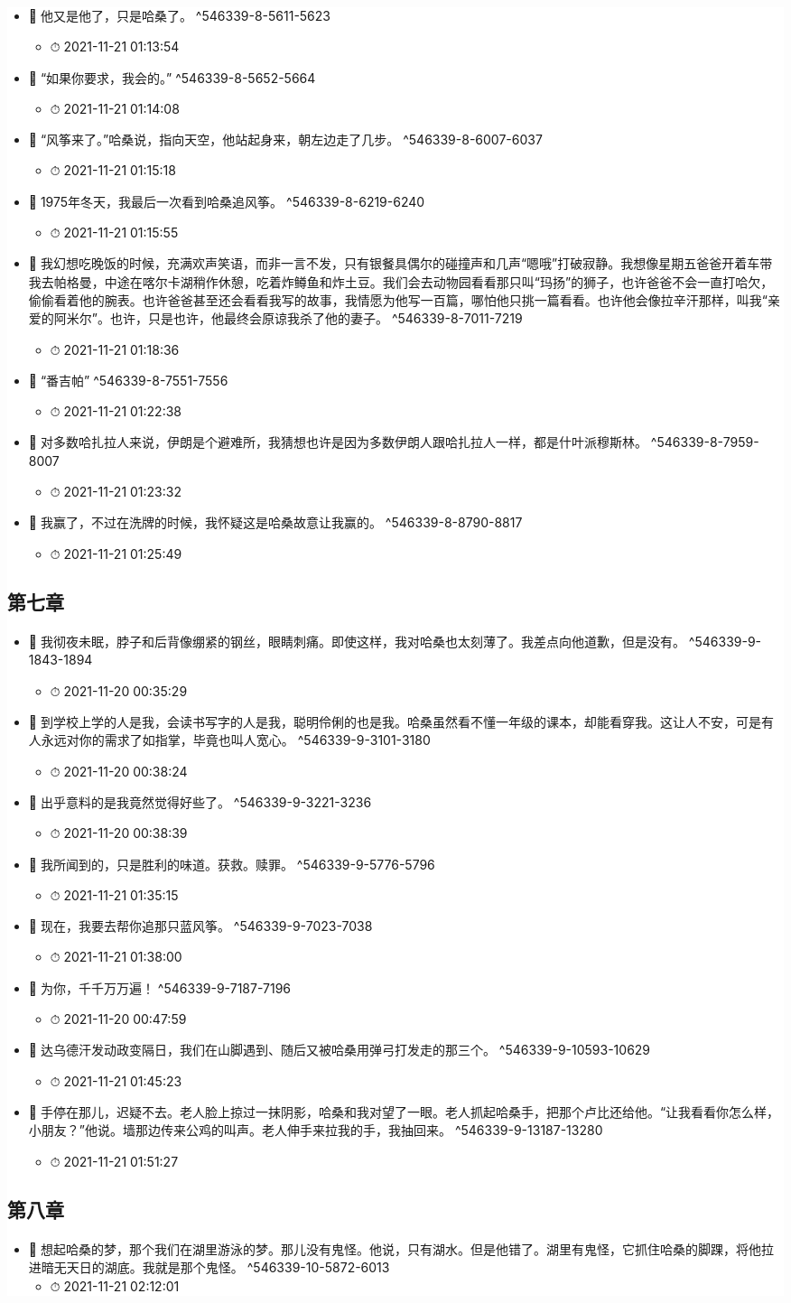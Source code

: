 - 📌 他又是他了，只是哈桑了。 ^546339-8-5611-5623
    - ⏱ 2021-11-21 01:13:54 

- 📌 “如果你要求，我会的。” ^546339-8-5652-5664
    - ⏱ 2021-11-21 01:14:08 

- 📌 “风筝来了。”哈桑说，指向天空，他站起身来，朝左边走了几步。 ^546339-8-6007-6037
    - ⏱ 2021-11-21 01:15:18 

- 📌 1975年冬天，我最后一次看到哈桑追风筝。 ^546339-8-6219-6240
    - ⏱ 2021-11-21 01:15:55 

- 📌 我幻想吃晚饭的时候，充满欢声笑语，而非一言不发，只有银餐具偶尔的碰撞声和几声“嗯哦”打破寂静。我想像星期五爸爸开着车带我去帕格曼，中途在喀尔卡湖稍作休憩，吃着炸鳟鱼和炸土豆。我们会去动物园看看那只叫“玛扬”的狮子，也许爸爸不会一直打哈欠，偷偷看着他的腕表。也许爸爸甚至还会看看我写的故事，我情愿为他写一百篇，哪怕他只挑一篇看看。也许他会像拉辛汗那样，叫我“亲爱的阿米尔”。也许，只是也许，他最终会原谅我杀了他的妻子。 ^546339-8-7011-7219
    - ⏱ 2021-11-21 01:18:36 

- 📌 “番吉帕” ^546339-8-7551-7556
    - ⏱ 2021-11-21 01:22:38 

- 📌 对多数哈扎拉人来说，伊朗是个避难所，我猜想也许是因为多数伊朗人跟哈扎拉人一样，都是什叶派穆斯林。 ^546339-8-7959-8007
    - ⏱ 2021-11-21 01:23:32 

- 📌 我赢了，不过在洗牌的时候，我怀疑这是哈桑故意让我赢的。 ^546339-8-8790-8817
    - ⏱ 2021-11-21 01:25:49 
## 第七章


- 📌 我彻夜未眠，脖子和后背像绷紧的钢丝，眼睛刺痛。即使这样，我对哈桑也太刻薄了。我差点向他道歉，但是没有。 ^546339-9-1843-1894
    - ⏱ 2021-11-20 00:35:29 

- 📌 到学校上学的人是我，会读书写字的人是我，聪明伶俐的也是我。哈桑虽然看不懂一年级的课本，却能看穿我。这让人不安，可是有人永远对你的需求了如指掌，毕竟也叫人宽心。 ^546339-9-3101-3180
    - ⏱ 2021-11-20 00:38:24 

- 📌 出乎意料的是我竟然觉得好些了。 ^546339-9-3221-3236
    - ⏱ 2021-11-20 00:38:39 

- 📌 我所闻到的，只是胜利的味道。获救。赎罪。 ^546339-9-5776-5796
    - ⏱ 2021-11-21 01:35:15 

- 📌 现在，我要去帮你追那只蓝风筝。 ^546339-9-7023-7038
    - ⏱ 2021-11-21 01:38:00 

- 📌 为你，千千万万遍！ ^546339-9-7187-7196
    - ⏱ 2021-11-20 00:47:59 

- 📌 达乌德汗发动政变隔日，我们在山脚遇到、随后又被哈桑用弹弓打发走的那三个。 ^546339-9-10593-10629
    - ⏱ 2021-11-21 01:45:23 

- 📌 手停在那儿，迟疑不去。老人脸上掠过一抹阴影，哈桑和我对望了一眼。老人抓起哈桑手，把那个卢比还给他。“让我看看你怎么样，小朋友？”他说。墙那边传来公鸡的叫声。老人伸手来拉我的手，我抽回来。 ^546339-9-13187-13280
    - ⏱ 2021-11-21 01:51:27 
## 第八章


- 📌 想起哈桑的梦，那个我们在湖里游泳的梦。那儿没有鬼怪。他说，只有湖水。但是他错了。湖里有鬼怪，它抓住哈桑的脚踝，将他拉进暗无天日的湖底。我就是那个鬼怪。 ^546339-10-5872-6013
    - ⏱ 2021-11-21 02:12:01 
